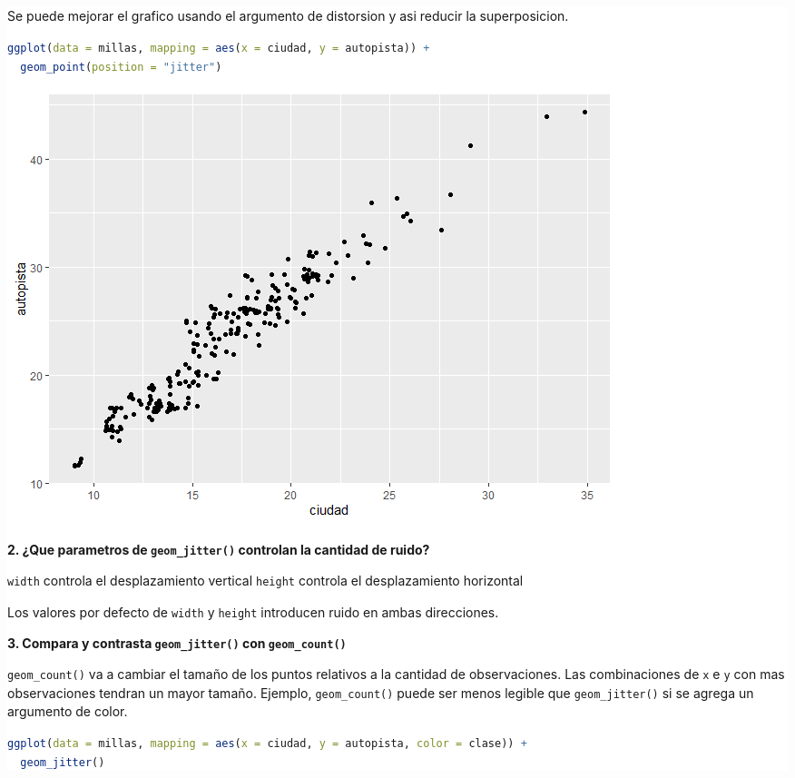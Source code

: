 Se puede mejorar el grafico usando el argumento de distorsion y asi
reducir la superposicion.

``` r
ggplot(data = millas, mapping = aes(x = ciudad, y = autopista)) +
  geom_point(position = "jitter")
```

![](TAREA_04_files/figure-gfm/unnamed-chunk-18-1.png)

**2. ¿Que parametros de `geom_jitter()` controlan la cantidad de
ruido?**

`width` controla el desplazamiento vertical `height` controla el
desplazamiento horizontal

Los valores por defecto de `width` y `height` introducen ruido en ambas
direcciones.

**3. Compara y contrasta `geom_jitter()` con `geom_count()`**

`geom_count()` va a cambiar el tamaño de los puntos relativos a la
cantidad de observaciones. Las combinaciones de `x` e `y` con mas
observaciones tendran un mayor tamaño. Ejemplo, `geom_count()` puede ser
menos legible que `geom_jitter()` si se agrega un argumento de color.

``` r
ggplot(data = millas, mapping = aes(x = ciudad, y = autopista, color = clase)) +
  geom_jitter()
```
